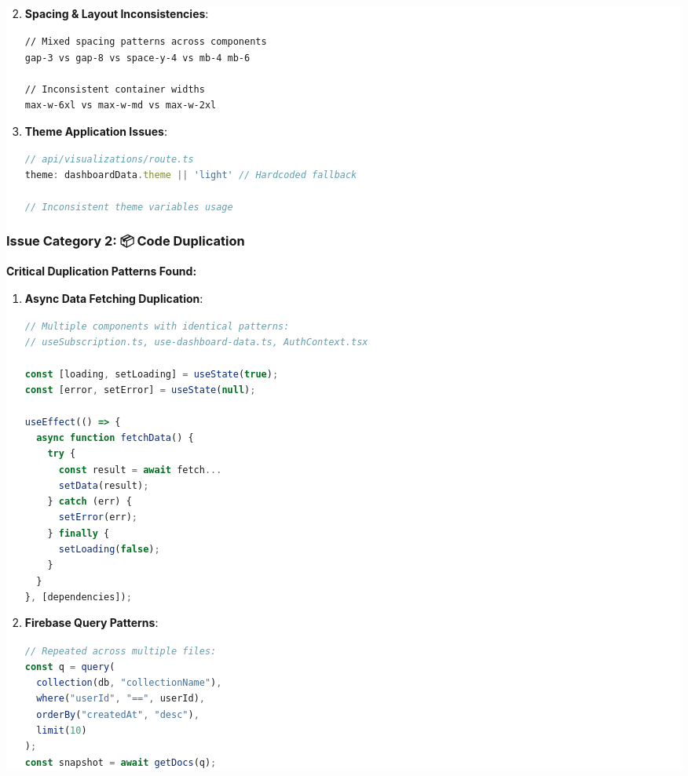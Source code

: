 2. **Spacing & Layout Inconsistencies**:

   ```tsx
   // Mixed spacing patterns across components
   gap-3 vs gap-8 vs space-y-4 vs mb-4 mb-6
   
   // Inconsistent container widths
   max-w-6xl vs max-w-md vs max-w-2xl
   ```

3. **Theme Application Issues**:

   ```typescript
   // api/visualizations/route.ts
   theme: dashboardData.theme || 'light' // Hardcoded fallback
   
   // Inconsistent theme variables usage
   ```

### **Issue Category 2**: 📦 **Code Duplication**

**Critical Duplication Patterns Found:**

1. **Async Data Fetching Duplication**:

   ```typescript
   // Multiple components with identical patterns:
   // useSubscription.ts, use-dashboard-data.ts, AuthContext.tsx
   
   const [loading, setLoading] = useState(true);
   const [error, setError] = useState(null);
   
   useEffect(() => {
     async function fetchData() {
       try {
         const result = await fetch...
         setData(result);
       } catch (err) {
         setError(err);
       } finally {
         setLoading(false);
       }
     }
   }, [dependencies]);
   ```

2. **Firebase Query Patterns**:

   ```typescript
   // Repeated across multiple files:
   const q = query(
     collection(db, "collectionName"),
     where("userId", "==", userId),
     orderBy("createdAt", "desc"),
     limit(10)
   );
   const snapshot = await getDocs(q);
   ```
